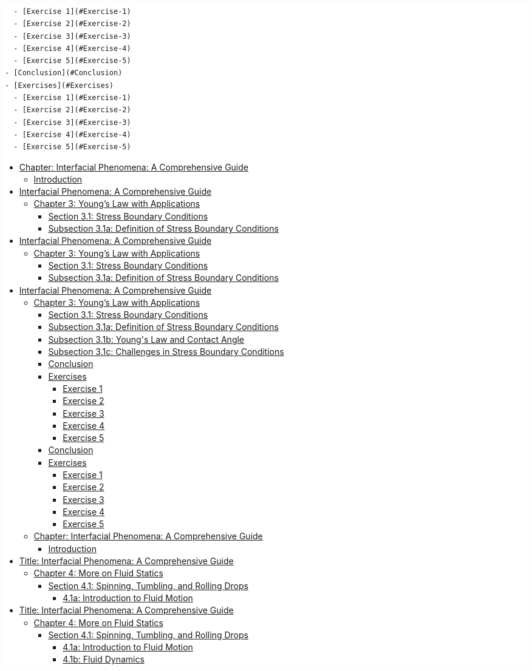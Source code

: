       - [Exercise 1](#Exercise-1)
      - [Exercise 2](#Exercise-2)
      - [Exercise 3](#Exercise-3)
      - [Exercise 4](#Exercise-4)
      - [Exercise 5](#Exercise-5)
    - [Conclusion](#Conclusion)
    - [Exercises](#Exercises)
      - [Exercise 1](#Exercise-1)
      - [Exercise 2](#Exercise-2)
      - [Exercise 3](#Exercise-3)
      - [Exercise 4](#Exercise-4)
      - [Exercise 5](#Exercise-5)
  - [Chapter: Interfacial Phenomena: A Comprehensive Guide](#Chapter:-Interfacial-Phenomena:-A-Comprehensive-Guide)
    - [Introduction](#Introduction)
- [Interfacial Phenomena: A Comprehensive Guide](#Interfacial-Phenomena:-A-Comprehensive-Guide)
  - [Chapter 3: Young’s Law with Applications](#Chapter-3:-Young’s-Law-with-Applications)
    - [Section 3.1: Stress Boundary Conditions](#Section-3.1:-Stress-Boundary-Conditions)
    - [Subsection 3.1a: Definition of Stress Boundary Conditions](#Subsection-3.1a:-Definition-of-Stress-Boundary-Conditions)
- [Interfacial Phenomena: A Comprehensive Guide](#Interfacial-Phenomena:-A-Comprehensive-Guide)
  - [Chapter 3: Young’s Law with Applications](#Chapter-3:-Young’s-Law-with-Applications)
    - [Section 3.1: Stress Boundary Conditions](#Section-3.1:-Stress-Boundary-Conditions)
    - [Subsection 3.1a: Definition of Stress Boundary Conditions](#Subsection-3.1a:-Definition-of-Stress-Boundary-Conditions)
- [Interfacial Phenomena: A Comprehensive Guide](#Interfacial-Phenomena:-A-Comprehensive-Guide)
  - [Chapter 3: Young’s Law with Applications](#Chapter-3:-Young’s-Law-with-Applications)
    - [Section 3.1: Stress Boundary Conditions](#Section-3.1:-Stress-Boundary-Conditions)
    - [Subsection 3.1a: Definition of Stress Boundary Conditions](#Subsection-3.1a:-Definition-of-Stress-Boundary-Conditions)
    - [Subsection 3.1b: Young's Law and Contact Angle](#Subsection-3.1b:-Young's-Law-and-Contact-Angle)
    - [Subsection 3.1c: Challenges in Stress Boundary Conditions](#Subsection-3.1c:-Challenges-in-Stress-Boundary-Conditions)
    - [Conclusion](#Conclusion)
    - [Exercises](#Exercises)
      - [Exercise 1](#Exercise-1)
      - [Exercise 2](#Exercise-2)
      - [Exercise 3](#Exercise-3)
      - [Exercise 4](#Exercise-4)
      - [Exercise 5](#Exercise-5)
    - [Conclusion](#Conclusion)
    - [Exercises](#Exercises)
      - [Exercise 1](#Exercise-1)
      - [Exercise 2](#Exercise-2)
      - [Exercise 3](#Exercise-3)
      - [Exercise 4](#Exercise-4)
      - [Exercise 5](#Exercise-5)
  - [Chapter: Interfacial Phenomena: A Comprehensive Guide](#Chapter:-Interfacial-Phenomena:-A-Comprehensive-Guide)
    - [Introduction](#Introduction)
- [Title: Interfacial Phenomena: A Comprehensive Guide](#Title:-Interfacial-Phenomena:-A-Comprehensive-Guide)
  - [Chapter 4: More on Fluid Statics](#Chapter-4:-More-on-Fluid-Statics)
    - [Section 4.1: Spinning, Tumbling, and Rolling Drops](#Section-4.1:-Spinning,-Tumbling,-and-Rolling-Drops)
      - [4.1a: Introduction to Fluid Motion](#4.1a:-Introduction-to-Fluid-Motion)
- [Title: Interfacial Phenomena: A Comprehensive Guide](#Title:-Interfacial-Phenomena:-A-Comprehensive-Guide)
  - [Chapter 4: More on Fluid Statics](#Chapter-4:-More-on-Fluid-Statics)
    - [Section 4.1: Spinning, Tumbling, and Rolling Drops](#Section-4.1:-Spinning,-Tumbling,-and-Rolling-Drops)
      - [4.1a: Introduction to Fluid Motion](#4.1a:-Introduction-to-Fluid-Motion)
      - [4.1b: Fluid Dynamics](#4.1b:-Fluid-Dynamics)